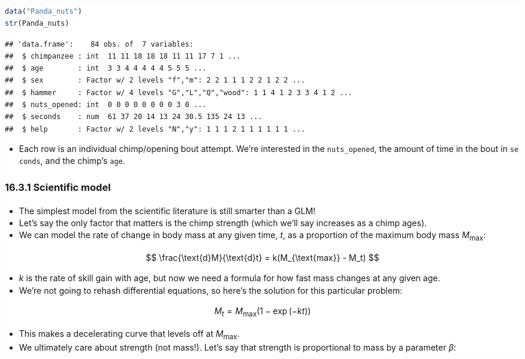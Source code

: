 ``` r
data("Panda_nuts")
str(Panda_nuts)
```

    ## 'data.frame':    84 obs. of  7 variables:
    ##  $ chimpanzee : int  11 11 18 18 18 11 11 17 7 1 ...
    ##  $ age        : int  3 3 4 4 4 4 4 5 5 5 ...
    ##  $ sex        : Factor w/ 2 levels "f","m": 2 2 1 1 1 2 2 1 2 2 ...
    ##  $ hammer     : Factor w/ 4 levels "G","L","Q","wood": 1 1 4 1 2 3 3 4 1 2 ...
    ##  $ nuts_opened: int  0 0 0 0 0 0 0 0 3 0 ...
    ##  $ seconds    : num  61 37 20 14 13 24 30.5 135 24 13 ...
    ##  $ help       : Factor w/ 2 levels "N","y": 1 1 1 2 1 1 1 1 1 1 ...

- Each row is an individual chimp/opening bout attempt. We’re interested
  in the `nuts_opened`, the amount of time in the bout in `seconds`, and
  the chimp’s `age`.

### 16.3.1 Scientific model

- The simplest model from the scientific literature is still smarter
  than a GLM!
- Let’s say the only factor that matters is the chimp strength (which
  we’ll say increases as a chimp ages).
- We can model the rate of change in body mass at any given time, $t$,
  as a proportion of the maximum body mass $M_{\text{max}}$:

$$
\frac{\text{d}M}{\text{d}t} = k(M_{\text{max}} - M_t)
$$

- $k$ is the rate of skill gain with age, but now we need a formula for
  how fast mass changes at any given age.
- We’re not going to rehash differential equations, so here’s the
  solution for this particular problem:

$$
M_t = M_{\text{max}}(1 - \exp(-kt))
$$

- This makes a decelerating curve that levels off at $M_{\text{max}}$.
- We ultimately care about strength (not mass!). Let’s say that strength
  is proportional to mass by a parameter $\beta$:
